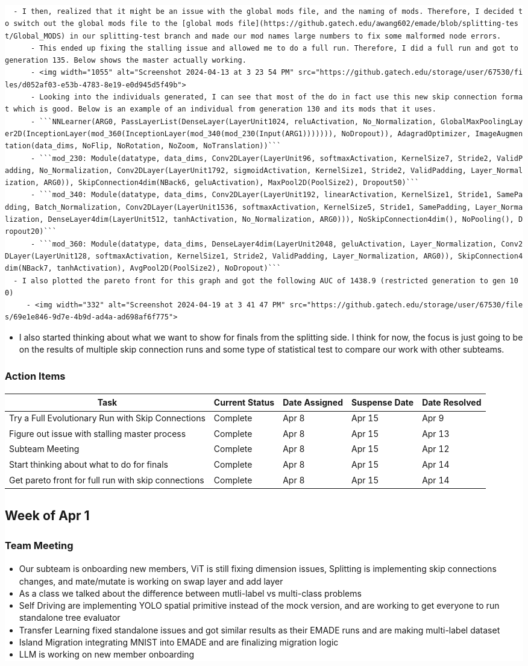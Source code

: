       - I then, realized that it might be an issue with the global mods file, and the naming of mods. Therefore, I decided to switch out the global mods file to the [global mods file](https://github.gatech.edu/awang602/emade/blob/splitting-test/Global_MODS) in our splitting-test branch and made our mod names large numbers to fix some malformed node errors.
          - This ended up fixing the stalling issue and allowed me to do a full run. Therefore, I did a full run and got to generation 135. Below shows the master actually working.
          - <img width="1055" alt="Screenshot 2024-04-13 at 3 23 54 PM" src="https://github.gatech.edu/storage/user/67530/files/d052af03-e53b-4783-8e19-e0d945d5f49b">
          - Looking into the individuals generated, I can see that most of the do in fact use this new skip connection format which is good. Below is an example of an individual from generation 130 and its mods that it uses.
          - ```NNLearner(ARG0, PassLayerList(DenseLayer(LayerUnit1024, reluActivation, No_Normalization, GlobalMaxPoolingLayer2D(InceptionLayer(mod_360(InceptionLayer(mod_340(mod_230(Input(ARG1))))))), NoDropout)), AdagradOptimizer, ImageAugmentation(data_dims, NoFlip, NoRotation, NoZoom, NoTranslation))```
          - ```mod_230: Module(datatype, data_dims, Conv2DLayer(LayerUnit96, softmaxActivation, KernelSize7, Stride2, ValidPadding, No_Normalization, Conv2DLayer(LayerUnit1792, sigmoidActivation, KernelSize1, Stride2, ValidPadding, Layer_Normalization, ARG0)), SkipConnection4dim(NBack6, geluActivation), MaxPool2D(PoolSize2), Dropout50)```
          - ```mod_340: Module(datatype, data_dims, Conv2DLayer(LayerUnit192, linearActivation, KernelSize1, Stride1, SamePadding, Batch_Normalization, Conv2DLayer(LayerUnit1536, softmaxActivation, KernelSize5, Stride1, SamePadding, Layer_Normalization, DenseLayer4dim(LayerUnit512, tanhActivation, No_Normalization, ARG0))), NoSkipConnection4dim(), NoPooling(), Dropout20)```
          - ```mod_360: Module(datatype, data_dims, DenseLayer4dim(LayerUnit2048, geluActivation, Layer_Normalization, Conv2DLayer(LayerUnit128, softmaxActivation, KernelSize1, Stride2, ValidPadding, Layer_Normalization, ARG0)), SkipConnection4dim(NBack7, tanhActivation), AvgPool2D(PoolSize2), NoDropout)```
      - I also plotted the pareto front for this graph and got the following AUC of 1438.9 (restricted generation to gen 100)
         - <img width="332" alt="Screenshot 2024-04-19 at 3 41 47 PM" src="https://github.gatech.edu/storage/user/67530/files/69e1e846-9d7e-4b9d-ad4a-ad698af6f775">
   - I also started thinking about what we want to show for finals from the splitting side. I think for now, the focus is just going to be on the results of multiple skip connection runs and some type of statistical test to compare our work with other subteams.

### Action Items
| Task                            | Current Status | Date Assigned | Suspense Date | Date Resolved |
|---------------------------------|----------------|---------------|--------------|---------------|
| Try a Full Evolutionary Run with Skip Connections | Complete | Apr 8| Apr 15 | Apr 9 |
| Figure out issue with stalling master process | Complete | Apr 8| Apr 15 | Apr 13 |
| Subteam Meeting | Complete | Apr 8 | Apr 15 | Apr 12 |
| Start thinking about what to do for finals | Complete | Apr 8| Apr 15 | Apr 14 |
| Get pareto front for full run with skip connections | Complete | Apr 8| Apr 15 | Apr 14 |


## Week of Apr 1
### Team Meeting
   - Our subteam is onboarding new members, ViT is still fixing dimension issues, Splitting is implementing skip connections changes, and mate/mutate is working on swap layer and add layer
   - As a class we talked about the difference between mutli-label vs multi-class problems
   - Self Driving are implementing YOLO spatial primitive instead of the mock version, and are working to get everyone to run standalone tree evaluator
   - Transfer Learning fixed standalone issues and got similar results as their EMADE runs and are making multi-label dataset
   - Island Migration integrating MNIST into EMADE and are finalizing migration logic
   - LLM is working on new member onboarding
